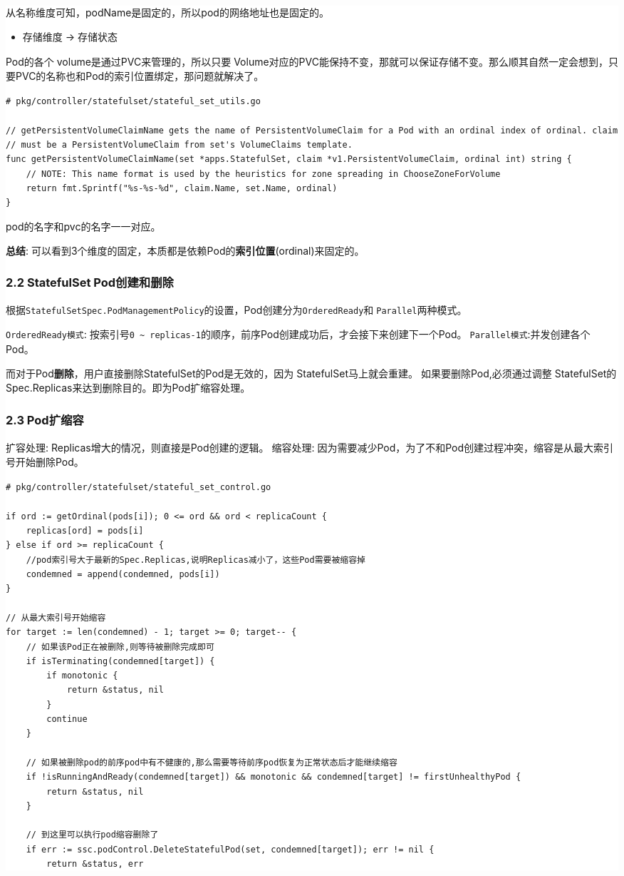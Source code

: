 从名称维度可知，podName是固定的，所以pod的网络地址也是固定的。


+ 存储维度 ->  存储状态

Pod的各个 volume是通过PVC来管理的，所以只要 Volume对应的PVC能保持不变，那就可以保证存储不变。那么顺其自然一定会想到，只要PVC的名称也和Pod的索引位置绑定，那问题就解决了。

```
# pkg/controller/statefulset/stateful_set_utils.go

// getPersistentVolumeClaimName gets the name of PersistentVolumeClaim for a Pod with an ordinal index of ordinal. claim
// must be a PersistentVolumeClaim from set's VolumeClaims template.
func getPersistentVolumeClaimName(set *apps.StatefulSet, claim *v1.PersistentVolumeClaim, ordinal int) string {
	// NOTE: This name format is used by the heuristics for zone spreading in ChooseZoneForVolume
	return fmt.Sprintf("%s-%s-%d", claim.Name, set.Name, ordinal)
}
```

pod的名字和pvc的名字一一对应。

**总结**: 可以看到3个维度的固定，本质都是依赖Pod的**索引位置**(ordinal)来固定的。

### 2.2 StatefulSet Pod创建和删除

根据`StatefulSetSpec.PodManagementPolicy`的设置，Pod创建分为`OrderedReady`和 `Parallel`两种模式。

`OrderedReady模式`: 按索引号`0 ~ replicas-1`的顺序，前序Pod创建成功后，才会接下来创建下一个Pod。
`Parallel模式`:并发创建各个Pod。

而对于Pod**删除**，用户直接删除StatefulSet的Pod是无效的，因为 StatefulSet马上就会重建。
如果要删除Pod,必须通过调整 StatefulSet的 Spec.Replicas来达到删除目的。即为Pod扩缩容处理。


### 2.3 Pod扩缩容

扩容处理: Replicas增大的情况，则直接是Pod创建的逻辑。
缩容处理: 因为需要减少Pod，为了不和Pod创建过程冲突，缩容是从最大索引号开始删除Pod。

```
# pkg/controller/statefulset/stateful_set_control.go

if ord := getOrdinal(pods[i]); 0 <= ord && ord < replicaCount {
    replicas[ord] = pods[i]
} else if ord >= replicaCount {
    //pod索引号大于最新的Spec.Replicas,说明Replicas减小了，这些Pod需要被缩容掉
    condemned = append(condemned, pods[i])
}

// 从最大索引号开始缩容
for target := len(condemned) - 1; target >= 0; target-- {
    // 如果该Pod正在被删除,则等待被删除完成即可
    if isTerminating(condemned[target]) {
        if monotonic {
            return &status, nil
        }
        continue
    }

    // 如果被删除pod的前序pod中有不健康的,那么需要等待前序pod恢复为正常状态后才能继续缩容
    if !isRunningAndReady(condemned[target]) && monotonic && condemned[target] != firstUnhealthyPod {
        return &status, nil
    }

    // 到这里可以执行pod缩容删除了
    if err := ssc.podControl.DeleteStatefulPod(set, condemned[target]); err != nil {
        return &status, err
```